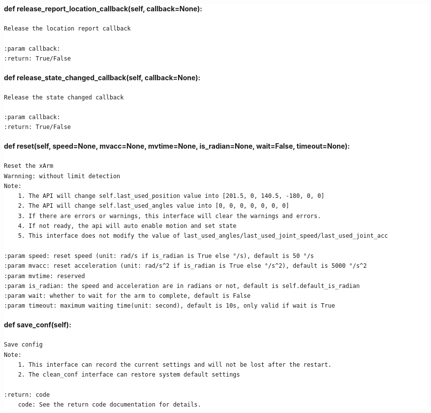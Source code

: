 #### def release_report_location_callback(self, callback=None):

```
Release the location report callback

:param callback: 
:return: True/False
```

#### def release_state_changed_callback(self, callback=None):

```
Release the state changed callback

:param callback: 
:return: True/False
```

#### def reset(self, speed=None, mvacc=None, mvtime=None, is_radian=None, wait=False, timeout=None):

```
Reset the xArm
Warnning: without limit detection
Note:
    1. The API will change self.last_used_position value into [201.5, 0, 140.5, -180, 0, 0]
    2. The API will change self.last_used_angles value into [0, 0, 0, 0, 0, 0, 0]
    3. If there are errors or warnings, this interface will clear the warnings and errors.
    4. If not ready, the api will auto enable motion and set state
    5. This interface does not modify the value of last_used_angles/last_used_joint_speed/last_used_joint_acc

:param speed: reset speed (unit: rad/s if is_radian is True else °/s), default is 50 °/s
:param mvacc: reset acceleration (unit: rad/s^2 if is_radian is True else °/s^2), default is 5000 °/s^2
:param mvtime: reserved
:param is_radian: the speed and acceleration are in radians or not, default is self.default_is_radian
:param wait: whether to wait for the arm to complete, default is False
:param timeout: maximum waiting time(unit: second), default is 10s, only valid if wait is True
```

#### def save_conf(self):

```
Save config
Note:
    1. This interface can record the current settings and will not be lost after the restart.
    2. The clean_conf interface can restore system default settings

:return: code
    code: See the return code documentation for details.
```
